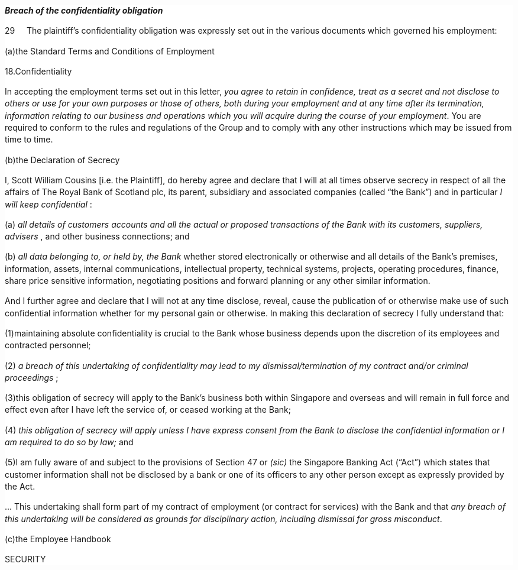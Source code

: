 **_Breach of the confidentiality obligation_** 

29     The plaintiff’s confidentiality obligation was expressly set out in the various documents which governed his employment: 


(a)the Standard Terms and Conditions of Employment 

18\.Confidentiality 

In accepting the employment terms set out in this letter, _you agree to retain in confidence, treat as a secret and not disclose to others or use for your own purposes or those of others, both during your employment and at any time after its termination, information relating to our business and operations which you will acquire during the course of your employment_. You are required to conform to the rules and regulations of the Group and to comply with any other instructions which may be issued from time to time. 

(b)the Declaration of Secrecy 

I, Scott William Cousins [i.e. the Plaintiff], do hereby agree and declare that I will at all times observe secrecy in respect of all the affairs of The Royal Bank of Scotland plc, its parent, subsidiary and associated companies (called “the Bank”) and in particular _I will keep confidential_ :

(a) _all details of customers accounts and all the actual or proposed transactions of the Bank with its customers, suppliers, advisers_ , and other business connections; and 

(b) _all data belonging to, or held by, the Bank_ whether stored electronically or otherwise and all details of the Bank’s premises, information, assets, internal communications, intellectual property, technical systems, projects, operating procedures, finance, share price sensitive information, negotiating positions and forward planning or any other similar information. 

And I further agree and declare that I will not at any time disclose, reveal, cause the publication of or otherwise make use of such confidential information whether for my personal gain or otherwise. In making this declaration of secrecy I fully understand that:

(1)maintaining absolute confidentiality is crucial to the Bank whose business depends upon the discretion of its employees and contracted personnel; 

(2) _a breach of this undertaking of confidentiality may lead to my dismissal/termination of my contract and/or criminal proceedings_ ; 

(3)this obligation of secrecy will apply to the Bank’s business both within Singapore and overseas and will remain in full force and effect even after I have left the service of, or ceased working at the Bank; 

(4) _this obligation of secrecy will apply unless I have express consent from the Bank to disclose the confidential information or I am required to do so by law;_ and 

(5)I am fully aware of and subject to the provisions of Section 47 or _(sic)_ the Singapore Banking Act (“Act”) which states that customer information shall not be disclosed by a bank or one of its officers to any other person except as expressly provided by the Act. 

... This undertaking shall form part of my contract of employment (or contract for services) with the Bank and that _any breach of this undertaking will be considered as grounds for disciplinary action, including dismissal for gross misconduct_. 

(c)the Employee Handbook 

SECURITY 
